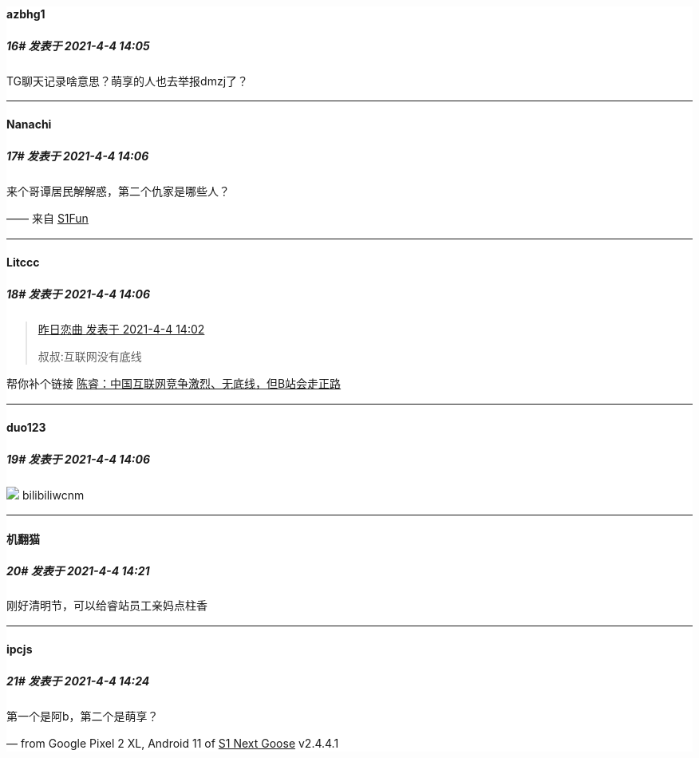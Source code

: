 ####  azbhg1  
##### 16#       发表于 2021-4-4 14:05


TG聊天记录啥意思？萌享的人也去举报dmzj了？


-----

####  Nanachi  
##### 17#       发表于 2021-4-4 14:06


来个哥谭居民解解惑，第二个仇家是哪些人？

—— 来自 [S1Fun](https://s1fun.koalcat.com)


-----

####  Litccc  
##### 18#       发表于 2021-4-4 14:06


<blockquote><a href="httphttps://bbs.saraba1st.com/2b/forum.php?mod=redirect&amp;goto=findpost&amp;pid=50829783&amp;ptid=1997162" target="_blank">昨日恋曲 发表于 2021-4-4 14:02</a>

叔叔:互联网没有底线</blockquote>
帮你补个链接
[陈睿：中国互联网竞争激烈、无底线，但B站会走正路](https://www.163.com/tech/article/G694CDV300097U7R.html)


-----

####  duo123  
##### 19#       发表于 2021-4-4 14:06


<img src="https://static.saraba1st.com/image/smiley/face2017/001.png" referrerpolicy="no-referrer"> bilibiliwcnm


-----

####  机翻猫  
##### 20#       发表于 2021-4-4 14:21


刚好清明节，可以给睿站员工亲妈点柱香


-----

####  ipcjs  
##### 21#       发表于 2021-4-4 14:24


第一个是阿b，第二个是萌享？

— from Google Pixel 2 XL, Android 11 of [S1 Next Goose](https://pan.baidu.com/s/1mi43uRm) v2.4.4.1
